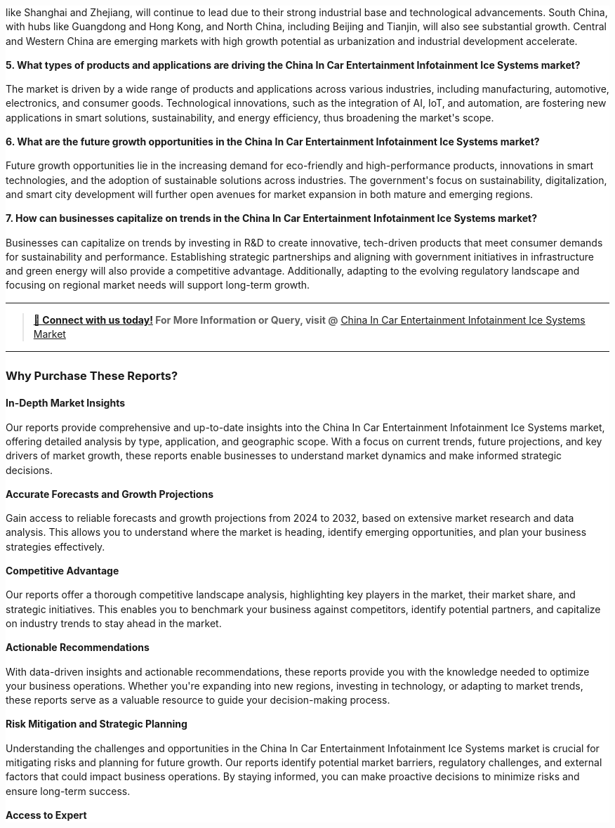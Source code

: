 like Shanghai and Zhejiang, will continue to lead due to their strong industrial base and technological advancements. South China, with hubs like Guangdong and Hong Kong, and North China, including Beijing and Tianjin, will also see substantial growth. Central and Western China are emerging markets with high growth potential as urbanization and industrial development accelerate.</p><p class="" data-start="1951" data-end="2402"><strong data-start="1951" data-end="2032">5. What types of products and applications are driving the China In Car Entertainment Infotainment Ice Systems market?</strong></p><p class="" data-start="1951" data-end="2402">The market is driven by a wide range of products and applications across various industries, including manufacturing, automotive, electronics, and consumer goods. Technological innovations, such as the integration of AI, IoT, and automation, are fostering new applications in smart solutions, sustainability, and energy efficiency, thus broadening the market's scope.</p><p class="" data-start="2404" data-end="2849"><strong data-start="2404" data-end="2477">6. What are the future growth opportunities in the China In Car Entertainment Infotainment Ice Systems market?</strong></p><p class="" data-start="2404" data-end="2849">Future growth opportunities lie in the increasing demand for eco-friendly and high-performance products, innovations in smart technologies, and the adoption of sustainable solutions across industries. The government's focus on sustainability, digitalization, and smart city development will further open avenues for market expansion in both mature and emerging regions.</p><p class="" data-start="2851" data-end="3371"><strong data-start="2851" data-end="2923">7. How can businesses capitalize on trends in the China In Car Entertainment Infotainment Ice Systems market?</strong></p><p class="" data-start="2851" data-end="3371">Businesses can capitalize on trends by investing in R&amp;D to create innovative, tech-driven products that meet consumer demands for sustainability and performance. Establishing strategic partnerships and aligning with government initiatives in infrastructure and green energy will also provide a competitive advantage. Additionally, adapting to the evolving regulatory landscape and focusing on regional market needs will support long-term growth.</p><hr /><blockquote><p><span class="font-[700]"><strong><a href="https://www.marketresearchintellect.com/product/global-in-car-entertainment-infotainment-ice-systems-market-size-and-forecast/?utm_source=Linkedin&utm_medium=041">📩 Connect with us today!</a> For More Information or Query, visit&nbsp;@</strong>&nbsp;</span><span class="font-[700]"><a href="https://www.marketresearchintellect.com/product/global-in-car-entertainment-infotainment-ice-systems-market-size-and-forecast/?utm_source=Linkedin&utm_medium=041" target="_blank" data-tracking-control-name="article-ssr-frontend-pulse_little-text-block" data-tracking-will-navigate="" data-test-link="">China In Car Entertainment Infotainment Ice Systems Market</a></span></p></blockquote><hr /><h3 class="" data-start="164" data-end="199"><strong data-start="168" data-end="199">Why Purchase These Reports?</strong></h3><p class="" data-start="201" data-end="575"><strong data-start="201" data-end="229">In-Depth Market Insights</strong></p><p class="" data-start="201" data-end="575">Our reports provide comprehensive and up-to-date insights into the China In Car Entertainment Infotainment Ice Systems market, offering detailed analysis by type, application, and geographic scope. With a focus on current trends, future projections, and key drivers of market growth, these reports enable businesses to understand market dynamics and make informed strategic decisions.</p><p class="" data-start="577" data-end="893"><strong data-start="577" data-end="622">Accurate Forecasts and Growth Projections</strong></p><p class="" data-start="577" data-end="893">Gain access to reliable forecasts and growth projections from 2024 to 2032, based on extensive market research and data analysis. This allows you to understand where the market is heading, identify emerging opportunities, and plan your business strategies effectively.</p><p class="" data-start="895" data-end="1227"><strong data-start="895" data-end="920">Competitive Advantage</strong></p><p class="" data-start="895" data-end="1227">Our reports offer a thorough competitive landscape analysis, highlighting key players in the market, their market share, and strategic initiatives. This enables you to benchmark your business against competitors, identify potential partners, and capitalize on industry trends to stay ahead in the market.</p><p class="" data-start="1229" data-end="1589"><strong data-start="1229" data-end="1259">Actionable Recommendations</strong></p><p class="" data-start="1229" data-end="1589">With data-driven insights and actionable recommendations, these reports provide you with the knowledge needed to optimize your business operations. Whether you're expanding into new regions, investing in technology, or adapting to market trends, these reports serve as a valuable resource to guide your decision-making process.</p><p class="" data-start="1591" data-end="2004"><strong data-start="1591" data-end="1633">Risk Mitigation and Strategic Planning</strong></p><p class="" data-start="1591" data-end="2004">Understanding the challenges and opportunities in the China In Car Entertainment Infotainment Ice Systems market is crucial for mitigating risks and planning for future growth. Our reports identify potential market barriers, regulatory challenges, and external factors that could impact business operations. By staying informed, you can make proactive decisions to minimize risks and ensure long-term success.</p><p class="" data-start="2006" data-end="2266"><strong data-start="2006" data-end="2035">Access to Expert